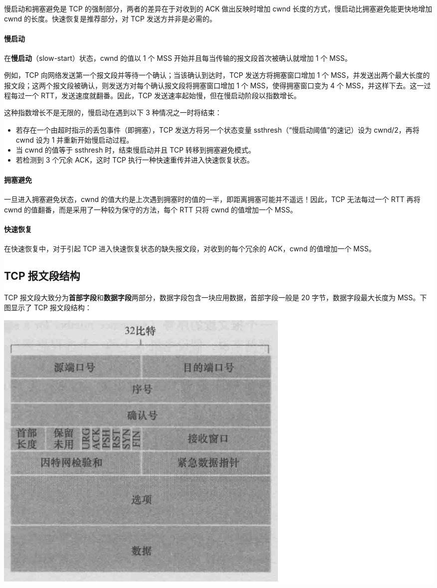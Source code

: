 慢启动和拥塞避免是 TCP 的强制部分，两者的差异在于对收到的 ACK 做出反映时增加 cwnd 长度的方式，慢启动比拥塞避免能更快地增加 cwnd 的长度。快速恢复是推荐部分，对 TCP 发送方并非是必需的。

#### 慢启动

在**慢启动**（slow-start）状态，cwnd 的值以 1 个 MSS 开始并且每当传输的报文段首次被确认就增加 1 个 MSS。

例如，TCP 向网络发送第一个报文段并等待一个确认；当该确认到达时，TCP 发送方将拥塞窗口增加 1 个 MSS，并发送出两个最大长度的报文段；这两个报文段被确认，则发送方对每个确认报文段将拥塞窗口增加 1 个 MSS，使得拥塞窗口变为 4 个 MSS，并这样下去。这一过程每过一个 RTT，发送速度就翻番。因此，TCP 发送速率起始慢，但在慢启动阶段以指数增长。

这种指数增长不是无限的，慢启动在遇到以下 3 种情况之一时将结束：

- 若存在一个由超时指示的丢包事件（即拥塞），TCP 发送方将另一个状态变量 ssthresh（“慢启动阈值”的速记）设为 cwnd/2，再将 cwnd 设为 1 并重新开始慢启动过程。
- 当 cwnd 的值等于 ssthresh 时，结束慢启动并且 TCP 转移到拥塞避免模式。
- 若检测到 3 个冗余 ACK，这时 TCP 执行一种快速重传并进入快速恢复状态。

#### 拥塞避免

一旦进入拥塞避免状态，cwnd 的值大约是上次遇到拥塞时的值的一半，即距离拥塞可能并不遥远！因此，TCP 无法每过一个 RTT 再将 cwnd 的值翻番，而是采用了一种较为保守的方法，每个 RTT 只将 cwnd 的值增加一个 MSS。

#### 快速恢复

在快速恢复中，对于引起 TCP 进入快速恢复状态的缺失报文段，对收到的每个冗余的 ACK，cwnd 的值增加一个 MSS。

## TCP 报文段结构

TCP 报文段大致分为**首部字段**和**数据字段**两部分，数据字段包含一块应用数据，首部字段一般是 20 字节，数据字段最大长度为 MSS。下图显示了 TCP 报文段结构：

![TCP 报文段结构](/images/tcp.PNG)

